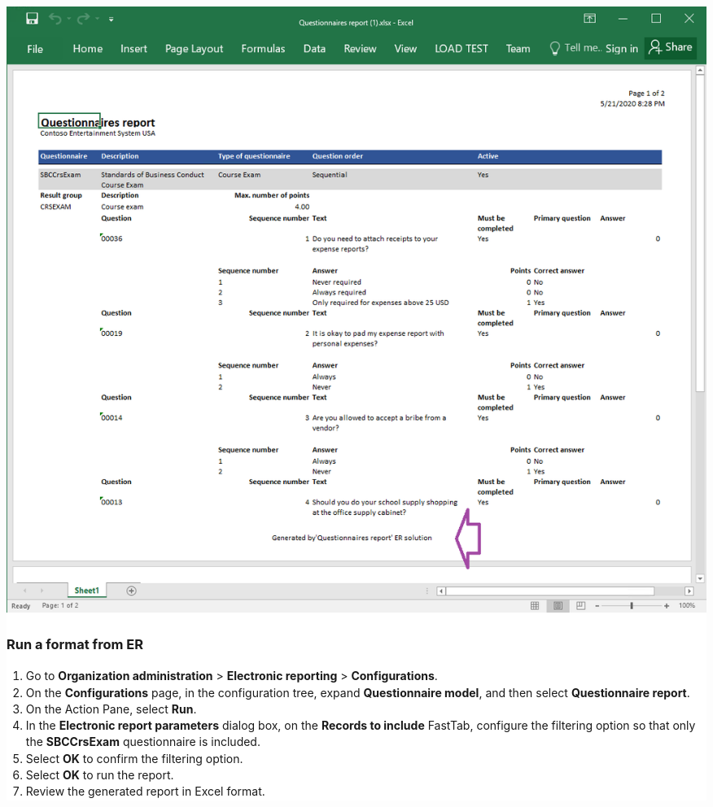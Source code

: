 ![Generated report in Excel format](./media/er-quick-start1-report4.png)

### <a name="RunFormatFromER3"></a>Run a format from ER

1. Go to **Organization administration** \> **Electronic reporting** \> **Configurations**.
2. On the **Configurations** page, in the configuration tree, expand **Questionnaire model**, and then select **Questionnaire report**.
3. On the Action Pane, select **Run**.
4. In the **Electronic report parameters** dialog box, on the **Records to include** FastTab, configure the filtering option so that only the **SBCCrsExam** questionnaire is included.
5. Select **OK** to confirm the filtering option.
6. Select **OK** to run the report.
7. Review the generated report in Excel format.
